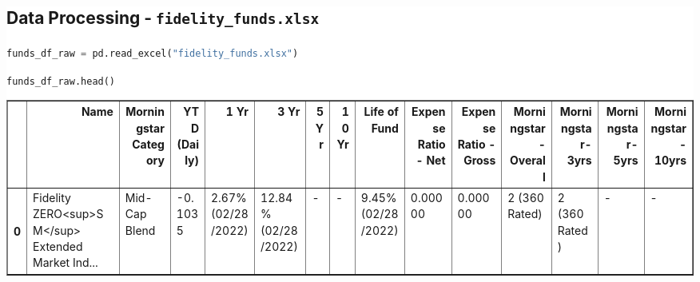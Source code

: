 ## Data Processing - `fidelity_funds.xlsx`


```python
funds_df_raw = pd.read_excel("fidelity_funds.xlsx")
```


```python
funds_df_raw.head()
```




<div>
<style scoped>
    .dataframe tbody tr th:only-of-type {
        vertical-align: middle;
    }

    .dataframe tbody tr th {
        vertical-align: top;
    }

    .dataframe thead th {
        text-align: right;
    }
</style>
<table border="1" class="dataframe">
  <thead>
    <tr style="text-align: right;">
      <th></th>
      <th>Name</th>
      <th>Morningstar Category</th>
      <th>YTD (Daily)</th>
      <th>1 Yr</th>
      <th>3 Yr</th>
      <th>5 Yr</th>
      <th>10 Yr</th>
      <th>Life of Fund</th>
      <th>Expense Ratio - Net</th>
      <th>Expense Ratio - Gross</th>
      <th>Morningstar- Overall</th>
      <th>Morningstar- 3yrs</th>
      <th>Morningstar- 5yrs</th>
      <th>Morningstar- 10yrs</th>
    </tr>
  </thead>
  <tbody>
    <tr>
      <th>0</th>
      <td>Fidelity ZERO&lt;sup&gt;SM&lt;/sup&gt; Extended Market Ind...</td>
      <td>Mid-Cap Blend</td>
      <td>-0.1035</td>
      <td>2.67% (02/28/2022)</td>
      <td>12.84% (02/28/2022)</td>
      <td>-</td>
      <td>-</td>
      <td>9.45% (02/28/2022)</td>
      <td>0.00000</td>
      <td>0.00000</td>
      <td>2 (360 Rated)</td>
      <td>2 (360 Rated)</td>
      <td>-</td>
      <td>-</td>
    </tr>
    <tr>